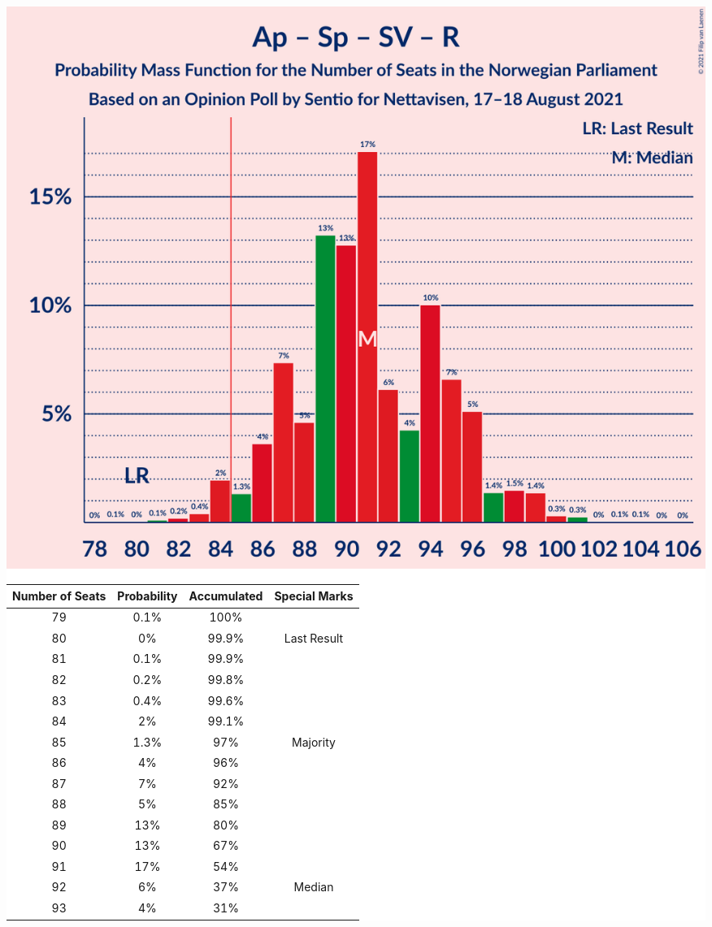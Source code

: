 ![Graph with seats probability mass function not yet produced](2021-08-18-Sentio-coalitions-seats-pmf-ap–sp–sv–r.png "Seats Probability Mass Function")

| Number of Seats | Probability | Accumulated | Special Marks |
|:---------------:|:-----------:|:-----------:|:-------------:|
| 79 | 0.1% | 100% |  |
| 80 | 0% | 99.9% | Last Result |
| 81 | 0.1% | 99.9% |  |
| 82 | 0.2% | 99.8% |  |
| 83 | 0.4% | 99.6% |  |
| 84 | 2% | 99.1% |  |
| 85 | 1.3% | 97% | Majority |
| 86 | 4% | 96% |  |
| 87 | 7% | 92% |  |
| 88 | 5% | 85% |  |
| 89 | 13% | 80% |  |
| 90 | 13% | 67% |  |
| 91 | 17% | 54% |  |
| 92 | 6% | 37% | Median |
| 93 | 4% | 31% |  |
